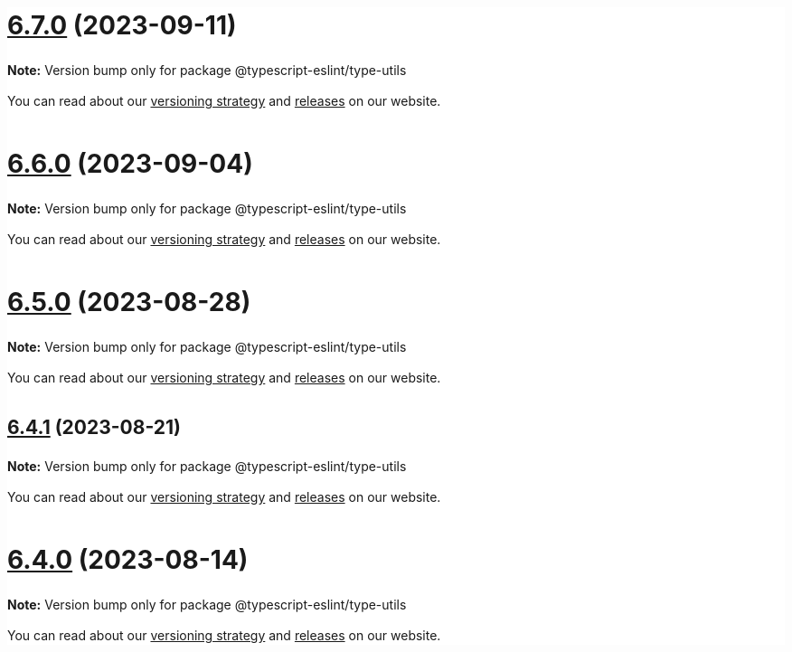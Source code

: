 
# [6.7.0](https://github.com/typescript-eslint/typescript-eslint/compare/v6.6.0...v6.7.0) (2023-09-11)

**Note:** Version bump only for package @typescript-eslint/type-utils

You can read about our [versioning strategy](https://main--typescript-eslint.netlify.app/users/versioning) and [releases](https://main--typescript-eslint.netlify.app/users/releases) on our website.





# [6.6.0](https://github.com/typescript-eslint/typescript-eslint/compare/v6.5.0...v6.6.0) (2023-09-04)

**Note:** Version bump only for package @typescript-eslint/type-utils

You can read about our [versioning strategy](https://main--typescript-eslint.netlify.app/users/versioning) and [releases](https://main--typescript-eslint.netlify.app/users/releases) on our website.





# [6.5.0](https://github.com/typescript-eslint/typescript-eslint/compare/v6.4.1...v6.5.0) (2023-08-28)

**Note:** Version bump only for package @typescript-eslint/type-utils

You can read about our [versioning strategy](https://main--typescript-eslint.netlify.app/users/versioning) and [releases](https://main--typescript-eslint.netlify.app/users/releases) on our website.





## [6.4.1](https://github.com/typescript-eslint/typescript-eslint/compare/v6.4.0...v6.4.1) (2023-08-21)

**Note:** Version bump only for package @typescript-eslint/type-utils

You can read about our [versioning strategy](https://main--typescript-eslint.netlify.app/users/versioning) and [releases](https://main--typescript-eslint.netlify.app/users/releases) on our website.





# [6.4.0](https://github.com/typescript-eslint/typescript-eslint/compare/v6.3.0...v6.4.0) (2023-08-14)

**Note:** Version bump only for package @typescript-eslint/type-utils

You can read about our [versioning strategy](https://main--typescript-eslint.netlify.app/users/versioning) and [releases](https://main--typescript-eslint.netlify.app/users/releases) on our website.

